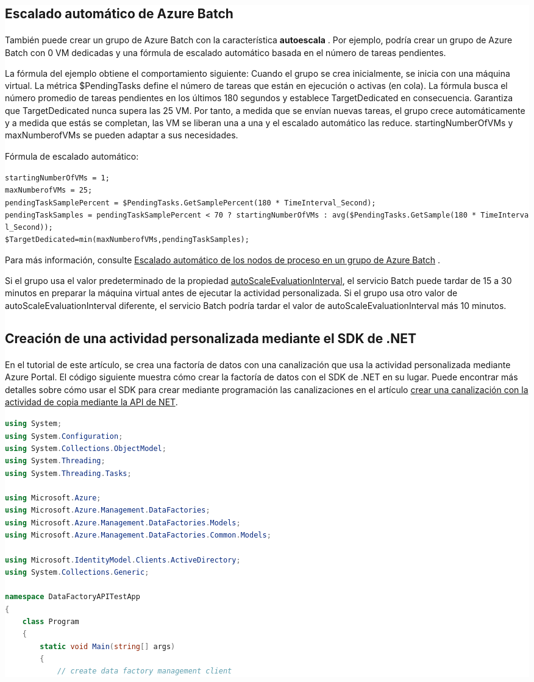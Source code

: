 ## <a name="auto-scaling-of-azure-batch"></a>Escalado automático de Azure Batch
También puede crear un grupo de Azure Batch con la característica **autoescala** . Por ejemplo, podría crear un grupo de Azure Batch con 0 VM dedicadas y una fórmula de escalado automático basada en el número de tareas pendientes.

La fórmula del ejemplo obtiene el comportamiento siguiente: Cuando el grupo se crea inicialmente, se inicia con una máquina virtual. La métrica $PendingTasks define el número de tareas que están en ejecución o activas (en cola).  La fórmula busca el número promedio de tareas pendientes en los últimos 180 segundos y establece TargetDedicated en consecuencia. Garantiza que TargetDedicated nunca supera las 25 VM. Por tanto, a medida que se envían nuevas tareas, el grupo crece automáticamente y a medida que estás se completan, las VM se liberan una a una y el escalado automático las reduce. startingNumberOfVMs y maxNumberofVMs se pueden adaptar a sus necesidades.

Fórmula de escalado automático:

```
startingNumberOfVMs = 1;
maxNumberofVMs = 25;
pendingTaskSamplePercent = $PendingTasks.GetSamplePercent(180 * TimeInterval_Second);
pendingTaskSamples = pendingTaskSamplePercent < 70 ? startingNumberOfVMs : avg($PendingTasks.GetSample(180 * TimeInterval_Second));
$TargetDedicated=min(maxNumberofVMs,pendingTaskSamples);
```

Para más información, consulte [Escalado automático de los nodos de proceso en un grupo de Azure Batch](../../batch/batch-automatic-scaling.md) .

Si el grupo usa el valor predeterminado de la propiedad [autoScaleEvaluationInterval](https://msdn.microsoft.com/library/azure/dn820173.aspx), el servicio Batch puede tardar de 15 a 30 minutos en preparar la máquina virtual antes de ejecutar la actividad personalizada.  Si el grupo usa otro valor de autoScaleEvaluationInterval diferente, el servicio Batch podría tardar el valor de autoScaleEvaluationInterval más 10 minutos.


## <a name="create-a-custom-activity-by-using-net-sdk"></a>Creación de una actividad personalizada mediante el SDK de .NET
En el tutorial de este artículo, se crea una factoría de datos con una canalización que usa la actividad personalizada mediante Azure Portal. El código siguiente muestra cómo crear la factoría de datos con el SDK de .NET en su lugar. Puede encontrar más detalles sobre cómo usar el SDK para crear mediante programación las canalizaciones en el artículo [crear una canalización con la actividad de copia mediante la API de NET](data-factory-copy-activity-tutorial-using-dotnet-api.md).

```csharp
using System;
using System.Configuration;
using System.Collections.ObjectModel;
using System.Threading;
using System.Threading.Tasks;

using Microsoft.Azure;
using Microsoft.Azure.Management.DataFactories;
using Microsoft.Azure.Management.DataFactories.Models;
using Microsoft.Azure.Management.DataFactories.Common.Models;

using Microsoft.IdentityModel.Clients.ActiveDirectory;
using System.Collections.Generic;

namespace DataFactoryAPITestApp
{
    class Program
    {
        static void Main(string[] args)
        {
            // create data factory management client
```